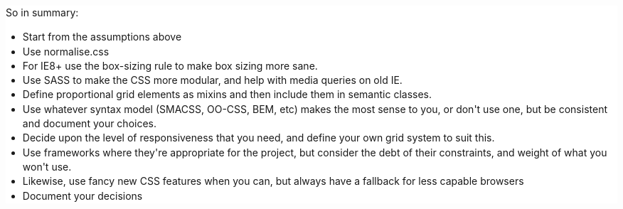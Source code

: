 So in summary:

* Start from the assumptions above
* Use normalise.css
* For IE8+ use the box-sizing rule to make box sizing more sane.
* Use SASS to make the CSS more modular, and help with media queries on old IE.
* Define proportional grid elements as mixins and then include them in semantic
  classes.
* Use whatever syntax model (SMACSS, OO-CSS, BEM, etc) makes the most sense to
  you, or don't use one, but be consistent and document your choices.
* Decide upon the level of responsiveness that you need, and define your own
  grid system to suit this.
* Use frameworks where they're appropriate for the project, but consider the
  debt of their constraints, and weight of what you won't use.
* Likewise, use fancy new CSS features when you can, but always have a fallback
  for less capable browsers
* Document your decisions
